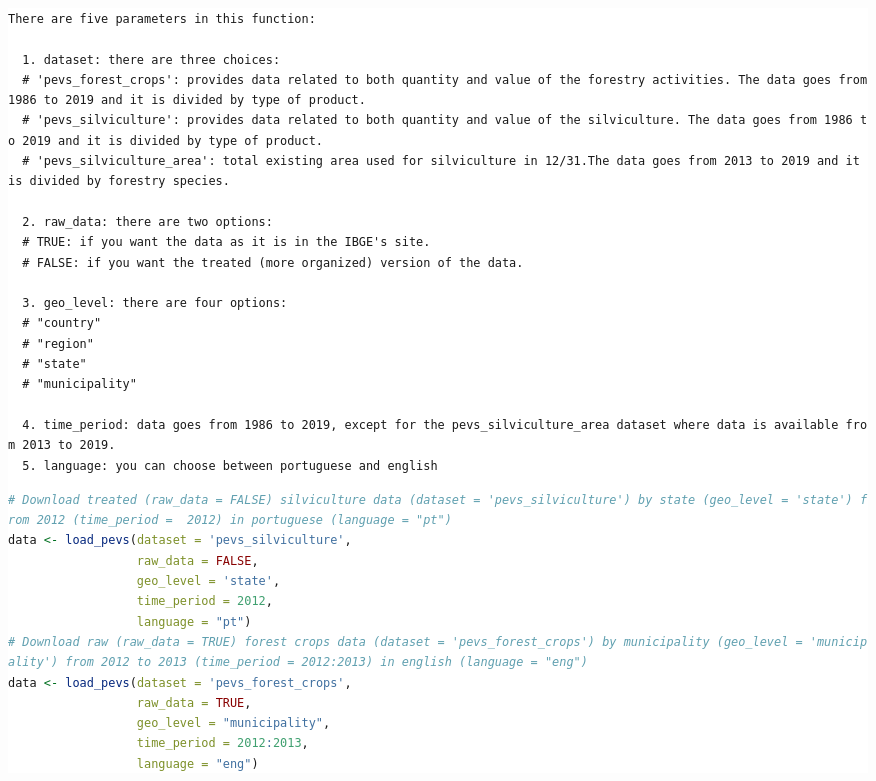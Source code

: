     There are five parameters in this function:
      
      1. dataset: there are three choices:
      # 'pevs_forest_crops': provides data related to both quantity and value of the forestry activities. The data goes from 1986 to 2019 and it is divided by type of product.
      # 'pevs_silviculture': provides data related to both quantity and value of the silviculture. The data goes from 1986 to 2019 and it is divided by type of product.
      # 'pevs_silviculture_area': total existing area used for silviculture in 12/31.The data goes from 2013 to 2019 and it is divided by forestry species.  
      
      2. raw_data: there are two options:
      # TRUE: if you want the data as it is in the IBGE's site.
      # FALSE: if you want the treated (more organized) version of the data. 
      
      3. geo_level: there are four options:
      # "country"
      # "region"
      # "state"
      # "municipality"
      
      4. time_period: data goes from 1986 to 2019, except for the pevs_silviculture_area dataset where data is available from 2013 to 2019.
      5. language: you can choose between portuguese and english

``` r
# Download treated (raw_data = FALSE) silviculture data (dataset = 'pevs_silviculture') by state (geo_level = 'state') from 2012 (time_period =  2012) in portuguese (language = "pt")
data <- load_pevs(dataset = 'pevs_silviculture', 
                  raw_data = FALSE,
                  geo_level = 'state', 
                  time_period = 2012, 
                  language = "pt")
# Download raw (raw_data = TRUE) forest crops data (dataset = 'pevs_forest_crops') by municipality (geo_level = 'municipality') from 2012 to 2013 (time_period = 2012:2013) in english (language = "eng")
data <- load_pevs(dataset = 'pevs_forest_crops', 
                  raw_data = TRUE, 
                  geo_level = "municipality", 
                  time_period = 2012:2013, 
                  language = "eng")
```
